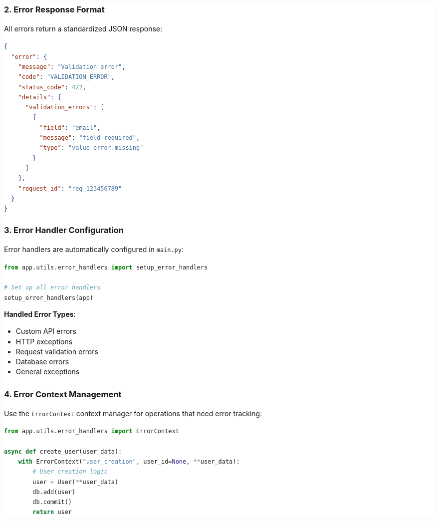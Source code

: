### 2. Error Response Format

All errors return a standardized JSON response:

```json
{
  "error": {
    "message": "Validation error",
    "code": "VALIDATION_ERROR",
    "status_code": 422,
    "details": {
      "validation_errors": [
        {
          "field": "email",
          "message": "field required",
          "type": "value_error.missing"
        }
      ]
    },
    "request_id": "req_123456789"
  }
}
```

### 3. Error Handler Configuration

Error handlers are automatically configured in `main.py`:

```python
from app.utils.error_handlers import setup_error_handlers

# Set up all error handlers
setup_error_handlers(app)
```

**Handled Error Types**:

- Custom API errors
- HTTP exceptions
- Request validation errors
- Database errors
- General exceptions

### 4. Error Context Management

Use the `ErrorContext` context manager for operations that need error tracking:

```python
from app.utils.error_handlers import ErrorContext

async def create_user(user_data):
    with ErrorContext("user_creation", user_id=None, **user_data):
        # User creation logic
        user = User(**user_data)
        db.add(user)
        db.commit()
        return user
```
